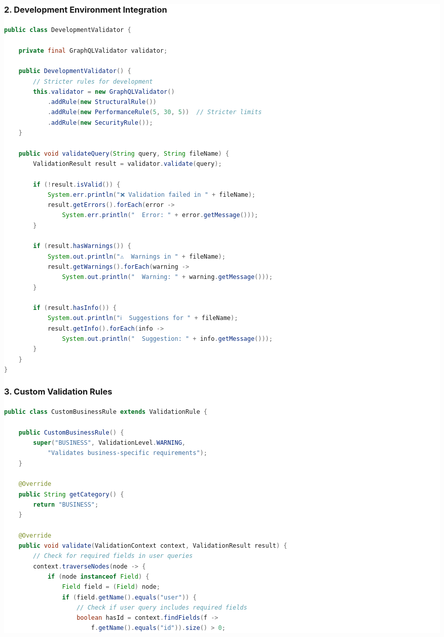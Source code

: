 ### 2. **Development Environment Integration**

```java
public class DevelopmentValidator {
    
    private final GraphQLValidator validator;
    
    public DevelopmentValidator() {
        // Stricter rules for development
        this.validator = new GraphQLValidator()
            .addRule(new StructuralRule())
            .addRule(new PerformanceRule(5, 30, 5))  // Stricter limits
            .addRule(new SecurityRule());
    }
    
    public void validateQuery(String query, String fileName) {
        ValidationResult result = validator.validate(query);
        
        if (!result.isValid()) {
            System.err.println("❌ Validation failed in " + fileName);
            result.getErrors().forEach(error -> 
                System.err.println("  Error: " + error.getMessage()));
        }
        
        if (result.hasWarnings()) {
            System.out.println("⚠️  Warnings in " + fileName);
            result.getWarnings().forEach(warning -> 
                System.out.println("  Warning: " + warning.getMessage()));
        }
        
        if (result.hasInfo()) {
            System.out.println("ℹ️  Suggestions for " + fileName);
            result.getInfo().forEach(info -> 
                System.out.println("  Suggestion: " + info.getMessage()));
        }
    }
}
```

### 3. **Custom Validation Rules**

```java
public class CustomBusinessRule extends ValidationRule {
    
    public CustomBusinessRule() {
        super("BUSINESS", ValidationLevel.WARNING, 
            "Validates business-specific requirements");
    }
    
    @Override
    public String getCategory() {
        return "BUSINESS";
    }
    
    @Override
    public void validate(ValidationContext context, ValidationResult result) {
        // Check for required fields in user queries
        context.traverseNodes(node -> {
            if (node instanceof Field) {
                Field field = (Field) node;
                if (field.getName().equals("user")) {
                    // Check if user query includes required fields
                    boolean hasId = context.findFields(f -> 
                        f.getName().equals("id")).size() > 0;
```
